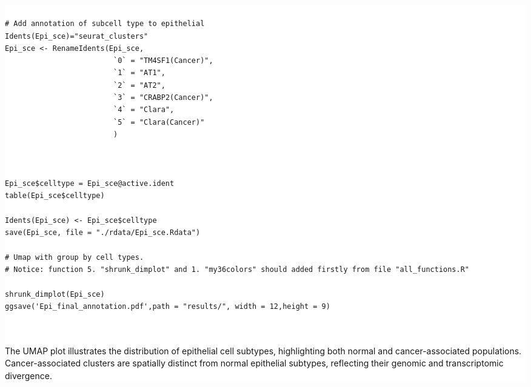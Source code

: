 ```{r step4, eval=FALSE}

# Add annotation of subcell type to epithelial
Idents(Epi_sce)="seurat_clusters"
Epi_sce <- RenameIdents(Epi_sce,
                         `0` = "TM4SF1(Cancer)",
                         `1` = "AT1",
                         `2` = "AT2",
                         `3` = "CRABP2(Cancer)",
                         `4` = "Clara",
                         `5` = "Clara(Cancer)"
                         )



Epi_sce$celltype = Epi_sce@active.ident
table(Epi_sce$celltype)

Idents(Epi_sce) <- Epi_sce$celltype
save(Epi_sce, file = "./rdata/Epi_sce.Rdata")

# Umap with group by cell types.
# Notice: function 5. "shrunk_dimplot" and 1. "my36colors" should added firstly from file "all_functions.R"  

shrunk_dimplot(Epi_sce)
ggsave('Epi_final_annotation.pdf',path = "results/", width = 12,height = 9)



```
The UMAP plot illustrates the distribution of epithelial cell subtypes, highlighting both normal and cancer-associated populations. Cancer-associated clusters are spatially distinct from normal epithelial subtypes, reflecting their genomic and transcriptomic divergence.       